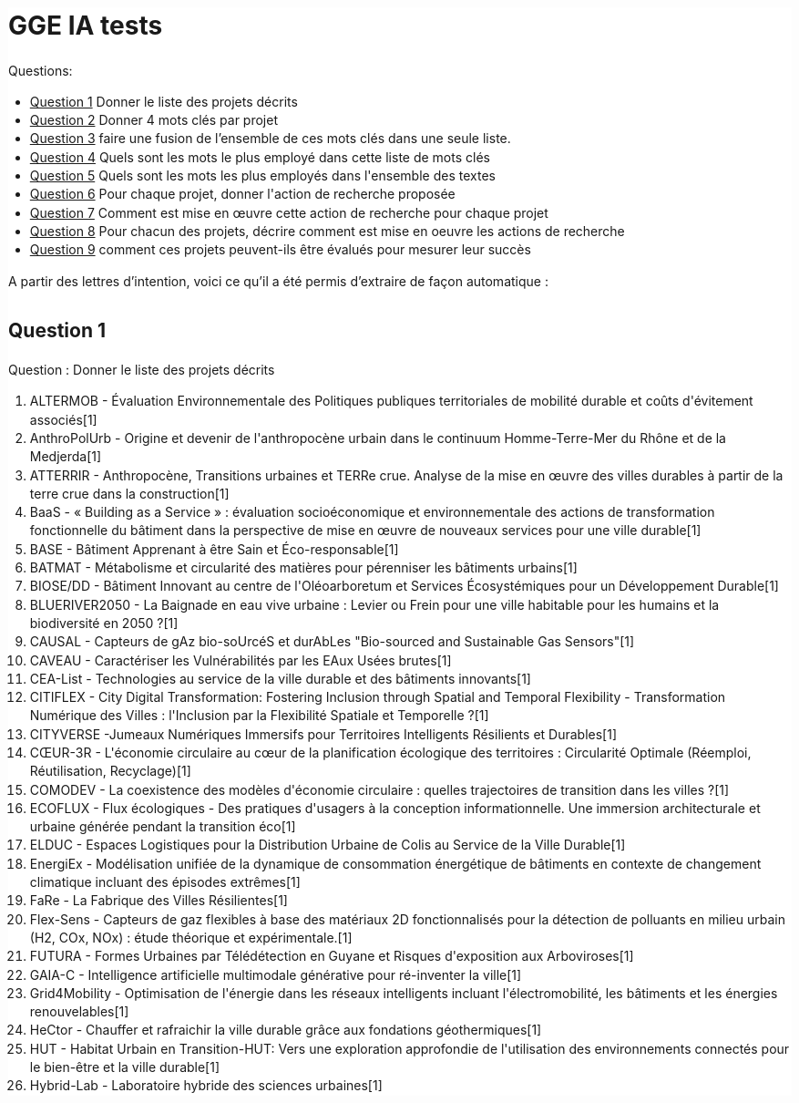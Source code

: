 # GGE IA tests

Questions:
- [Question 1](#question-1) Donner le liste des projets décrits
- [Question 2](#question-2) Donner 4 mots clés par projet
- [Question 3](#question-3) faire une fusion de l’ensemble de ces mots clés dans une seule liste.
- [Question 4](#question-4) Quels sont les mots le plus employé dans cette liste de mots clés
- [Question 5](#question-5) Quels sont les mots les plus employés dans l'ensemble des textes
- [Question 6](#question-6) Pour chaque projet, donner l'action de recherche proposée
- [Question 7](#question-7) Comment est mise en œuvre cette action de recherche pour chaque projet
- [Question 8](#question-8) Pour chacun des projets, décrire comment est mise en oeuvre les actions de recherche
- [Question 9](#question-9) comment ces projets peuvent-ils être évalués pour mesurer leur succès


A partir des lettres d’intention, voici ce qu’il a été permis d’extraire de façon automatique :

## Question 1

Question : Donner le liste des projets décrits
1. ALTERMOB - Évaluation Environnementale des Politiques publiques territoriales de mobilité durable et coûts d'évitement associés[1]
2. AnthroPolUrb - Origine et devenir de l'anthropocène urbain dans le continuum Homme-Terre-Mer du Rhône et de la Medjerda[1]
3. ATTERRIR - Anthropocène, Transitions urbaines et TERRe crue. Analyse de la mise en œuvre des villes durables à partir de la terre crue dans la construction[1]
4. BaaS - « Building as a Service » : évaluation socioéconomique et environnementale des actions de transformation fonctionnelle du bâtiment dans la perspective de mise en œuvre de nouveaux services pour une ville durable[1]
5. BASE - Bâtiment Apprenant à être Sain et Éco-responsable[1]
6. BATMAT - Métabolisme et circularité des matières pour pérenniser les bâtiments urbains[1]
7. BIOSE/DD - Bâtiment Innovant au centre de l'Oléoarboretum et Services Écosystémiques pour un Développement Durable[1]
8. BLUERIVER2050 - La Baignade en eau vive urbaine : Levier ou Frein pour une ville habitable pour les humains et la biodiversité en 2050 ?[1]
9. CAUSAL - Capteurs de gAz bio-soUrcéS et durAbLes "Bio-sourced and Sustainable Gas Sensors"[1]
10. CAVEAU - Caractériser les Vulnérabilités par les EAux Usées brutes[1]
11. CEA-List - Technologies au service de la ville durable et des bâtiments innovants[1]
12. CITIFLEX - City Digital Transformation: Fostering Inclusion through Spatial and Temporal Flexibility - Transformation Numérique des Villes : l'Inclusion par la Flexibilité Spatiale et Temporelle ?[1]
13. CITYVERSE -Jumeaux Numériques Immersifs pour Territoires Intelligents Résilients et Durables[1]
14. CŒUR-3R - L'économie circulaire au cœur de la planification écologique des territoires : Circularité Optimale (Réemploi, Réutilisation, Recyclage)[1]
15. COMODEV - La coexistence des modèles d'économie circulaire : quelles trajectoires de transition dans les villes ?[1]
16. ECOFLUX - Flux écologiques - Des pratiques d'usagers à la conception informationnelle. Une immersion architecturale et urbaine générée pendant la transition éco[1]
17. ELDUC - Espaces Logistiques pour la Distribution Urbaine de Colis au Service de la Ville Durable[1]
18. EnergiEx - Modélisation unifiée de la dynamique de consommation énergétique de bâtiments en contexte de changement climatique incluant des épisodes extrêmes[1]
19. FaRe - La Fabrique des Villes Résilientes[1]
20. Flex-Sens - Capteurs de gaz flexibles à base des matériaux 2D fonctionnalisés pour la détection de polluants en milieu urbain (H2, COx, NOx) : étude théorique et expérimentale.[1]
21. FUTURA - Formes Urbaines par Télédétection en Guyane et Risques d'exposition aux Arboviroses[1]
22. GAIA-C - Intelligence artificielle multimodale générative pour ré-inventer la ville[1]
23. Grid4Mobility - Optimisation de l'énergie dans les réseaux intelligents incluant l'électromobilité, les bâtiments et les énergies renouvelables[1]
24. HeCtor - Chauffer et rafraichir la ville durable grâce aux fondations géothermiques[1]
25. HUT - Habitat Urbain en Transition-HUT: Vers une exploration approfondie de l'utilisation des environnements connectés pour le bien-être et la ville durable[1]
26. Hybrid-Lab - Laboratoire hybride des sciences urbaines[1]